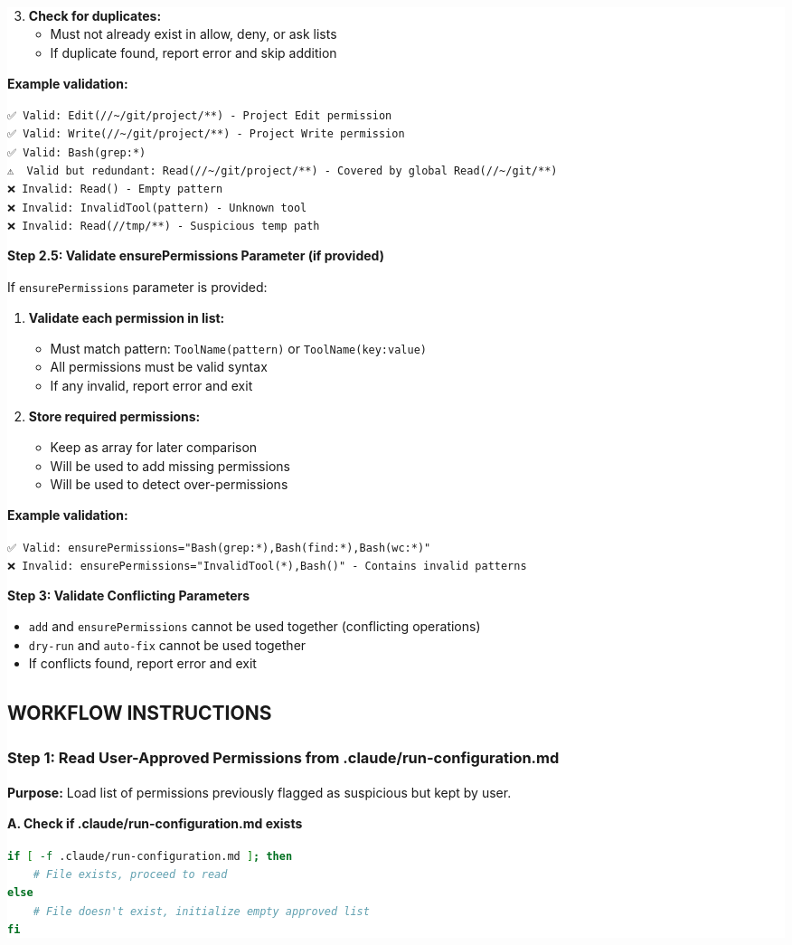 3. **Check for duplicates:**
   - Must not already exist in allow, deny, or ask lists
   - If duplicate found, report error and skip addition

**Example validation:**
```
✅ Valid: Edit(//~/git/project/**) - Project Edit permission
✅ Valid: Write(//~/git/project/**) - Project Write permission
✅ Valid: Bash(grep:*)
⚠️  Valid but redundant: Read(//~/git/project/**) - Covered by global Read(//~/git/**)
❌ Invalid: Read() - Empty pattern
❌ Invalid: InvalidTool(pattern) - Unknown tool
❌ Invalid: Read(//tmp/**) - Suspicious temp path
```

**Step 2.5: Validate ensurePermissions Parameter (if provided)**

If `ensurePermissions` parameter is provided:

1. **Validate each permission in list:**
   - Must match pattern: `ToolName(pattern)` or `ToolName(key:value)`
   - All permissions must be valid syntax
   - If any invalid, report error and exit

2. **Store required permissions:**
   - Keep as array for later comparison
   - Will be used to add missing permissions
   - Will be used to detect over-permissions

**Example validation:**
```
✅ Valid: ensurePermissions="Bash(grep:*),Bash(find:*),Bash(wc:*)"
❌ Invalid: ensurePermissions="InvalidTool(*),Bash()" - Contains invalid patterns
```

**Step 3: Validate Conflicting Parameters**

- `add` and `ensurePermissions` cannot be used together (conflicting operations)
- `dry-run` and `auto-fix` cannot be used together
- If conflicts found, report error and exit

## WORKFLOW INSTRUCTIONS

### Step 1: Read User-Approved Permissions from .claude/run-configuration.md

**Purpose:** Load list of permissions previously flagged as suspicious but kept by user.

**A. Check if .claude/run-configuration.md exists**
```bash
if [ -f .claude/run-configuration.md ]; then
    # File exists, proceed to read
else
    # File doesn't exist, initialize empty approved list
fi
```
